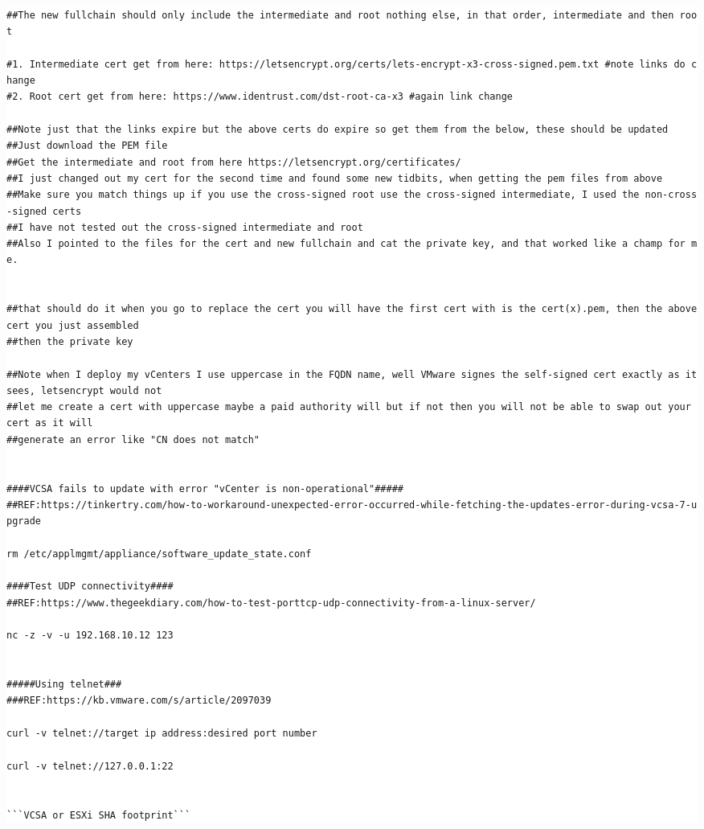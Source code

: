 ````
##The new fullchain should only include the intermediate and root nothing else, in that order, intermediate and then root

#1. Intermediate cert get from here: https://letsencrypt.org/certs/lets-encrypt-x3-cross-signed.pem.txt #note links do change
#2. Root cert get from here: https://www.identrust.com/dst-root-ca-x3 #again link change

##Note just that the links expire but the above certs do expire so get them from the below, these should be updated
##Just download the PEM file
##Get the intermediate and root from here https://letsencrypt.org/certificates/
##I just changed out my cert for the second time and found some new tidbits, when getting the pem files from above
##Make sure you match things up if you use the cross-signed root use the cross-signed intermediate, I used the non-cross-signed certs
##I have not tested out the cross-signed intermediate and root
##Also I pointed to the files for the cert and new fullchain and cat the private key, and that worked like a champ for me.


##that should do it when you go to replace the cert you will have the first cert with is the cert(x).pem, then the above cert you just assembled
##then the private key

##Note when I deploy my vCenters I use uppercase in the FQDN name, well VMware signes the self-signed cert exactly as it sees, letsencrypt would not
##let me create a cert with uppercase maybe a paid authority will but if not then you will not be able to swap out your cert as it will 
##generate an error like "CN does not match"


####VCSA fails to update with error "vCenter is non-operational"#####
##REF:https://tinkertry.com/how-to-workaround-unexpected-error-occurred-while-fetching-the-updates-error-during-vcsa-7-upgrade

rm /etc/applmgmt/appliance/software_update_state.conf

####Test UDP connectivity####
##REF:https://www.thegeekdiary.com/how-to-test-porttcp-udp-connectivity-from-a-linux-server/

nc -z -v -u 192.168.10.12 123


#####Using telnet###
###REF:https://kb.vmware.com/s/article/2097039

curl -v telnet://target ip address:desired port number

curl -v telnet://127.0.0.1:22


```VCSA or ESXi SHA footprint```

````
